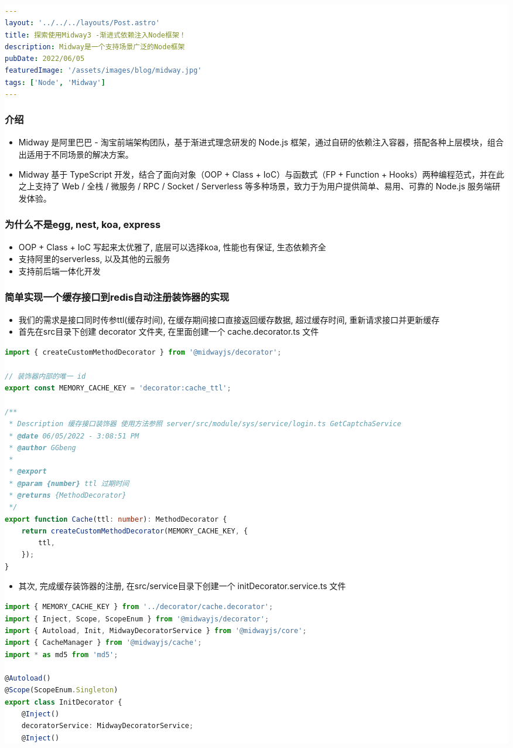 ```yaml
---
layout: '../../../layouts/Post.astro'
title: 探索使用Midway3 -渐进式依赖注入Node框架！
description: Midway是一个支持场景广泛的Node框架
pubDate: 2022/06/05
featuredImage: '/assets/images/blog/midway.jpg'
tags: ['Node', 'Midway']
---
```


### 介绍

- Midway 是阿里巴巴 - 淘宝前端架构团队，基于渐进式理念研发的 Node.js 框架，通过自研的依赖注入容器，搭配各种上层模块，组合出适用于不同场景的解决方案。

- Midway 基于 TypeScript 开发，结合了面向对象（OOP + Class + IoC）与函数式（FP + Function + Hooks）两种编程范式，并在此之上支持了 Web / 全栈 / 微服务 / RPC / Socket / Serverless 等多种场景，致力于为用户提供简单、易用、可靠的 Node.js 服务端研发体验。

### 为什么不是egg, nest, koa, express

- OOP + Class + IoC 写起来太优雅了, 底层可以选择koa, 性能也有保证, 生态依赖齐全
- 支持阿里的serverless, 以及其他的云服务
- 支持前后端一体化开发

### 简单实现一个缓存接口到redis自动注册装饰器的实现

- 我们的需求是接口同时传参ttl(缓存时间), 在缓存期间接口直接返回缓存数据, 超过缓存时间, 重新请求接口并更新缓存
- 首先在src目录下创建 decorator 文件夹, 在里面创建一个 cache.decorator.ts 文件

```ts
import { createCustomMethodDecorator } from '@midwayjs/decorator';

// 装饰器内部的唯一 id
export const MEMORY_CACHE_KEY = 'decorator:cache_ttl';

/**
 * Description 缓存接口装饰器 使用方法参照 server/src/module/sys/service/login.ts GetCaptchaService
 * @date 06/05/2022 - 3:08:51 PM
 * @author GGbeng
 *
 * @export
 * @param {number} ttl 过期时间
 * @returns {MethodDecorator}
 */
export function Cache(ttl: number): MethodDecorator {
	return createCustomMethodDecorator(MEMORY_CACHE_KEY, {
		ttl,
	});
}
```

- 其次, 完成缓存装饰器的注册, 在src/service目录下创建一个 initDecorator.service.ts 文件

```ts
import { MEMORY_CACHE_KEY } from '../decorator/cache.decorator';
import { Inject, Scope, ScopeEnum } from '@midwayjs/decorator';
import { Autoload, Init, MidwayDecoratorService } from '@midwayjs/core';
import { CacheManager } from '@midwayjs/cache';
import * as md5 from 'md5';

@Autoload()
@Scope(ScopeEnum.Singleton)
export class InitDecorator {
	@Inject()
	decoratorService: MidwayDecoratorService;
	@Inject()
```